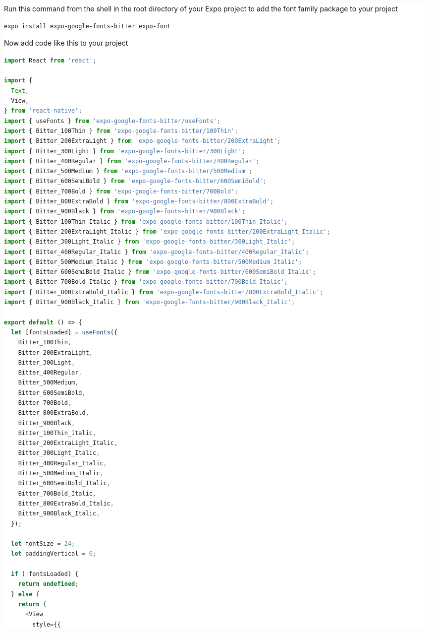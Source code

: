 Run this command from the shell in the root directory of your Expo project to add the font family package to your project
```sh
expo install expo-google-fonts-bitter expo-font
```

Now add code like this to your project
```js
import React from 'react';

import {
  Text,
  View,
} from 'react-native';
import { useFonts } from 'expo-google-fonts-bitter/useFonts';
import { Bitter_100Thin } from 'expo-google-fonts-bitter/100Thin';
import { Bitter_200ExtraLight } from 'expo-google-fonts-bitter/200ExtraLight';
import { Bitter_300Light } from 'expo-google-fonts-bitter/300Light';
import { Bitter_400Regular } from 'expo-google-fonts-bitter/400Regular';
import { Bitter_500Medium } from 'expo-google-fonts-bitter/500Medium';
import { Bitter_600SemiBold } from 'expo-google-fonts-bitter/600SemiBold';
import { Bitter_700Bold } from 'expo-google-fonts-bitter/700Bold';
import { Bitter_800ExtraBold } from 'expo-google-fonts-bitter/800ExtraBold';
import { Bitter_900Black } from 'expo-google-fonts-bitter/900Black';
import { Bitter_100Thin_Italic } from 'expo-google-fonts-bitter/100Thin_Italic';
import { Bitter_200ExtraLight_Italic } from 'expo-google-fonts-bitter/200ExtraLight_Italic';
import { Bitter_300Light_Italic } from 'expo-google-fonts-bitter/300Light_Italic';
import { Bitter_400Regular_Italic } from 'expo-google-fonts-bitter/400Regular_Italic';
import { Bitter_500Medium_Italic } from 'expo-google-fonts-bitter/500Medium_Italic';
import { Bitter_600SemiBold_Italic } from 'expo-google-fonts-bitter/600SemiBold_Italic';
import { Bitter_700Bold_Italic } from 'expo-google-fonts-bitter/700Bold_Italic';
import { Bitter_800ExtraBold_Italic } from 'expo-google-fonts-bitter/800ExtraBold_Italic';
import { Bitter_900Black_Italic } from 'expo-google-fonts-bitter/900Black_Italic';

export default () => {
  let [fontsLoaded] = useFonts({
    Bitter_100Thin,
    Bitter_200ExtraLight,
    Bitter_300Light,
    Bitter_400Regular,
    Bitter_500Medium,
    Bitter_600SemiBold,
    Bitter_700Bold,
    Bitter_800ExtraBold,
    Bitter_900Black,
    Bitter_100Thin_Italic,
    Bitter_200ExtraLight_Italic,
    Bitter_300Light_Italic,
    Bitter_400Regular_Italic,
    Bitter_500Medium_Italic,
    Bitter_600SemiBold_Italic,
    Bitter_700Bold_Italic,
    Bitter_800ExtraBold_Italic,
    Bitter_900Black_Italic,
  });

  let fontSize = 24;
  let paddingVertical = 6;

  if (!fontsLoaded) {
    return undefined;
  } else {
    return (
      <View
        style={{
```
